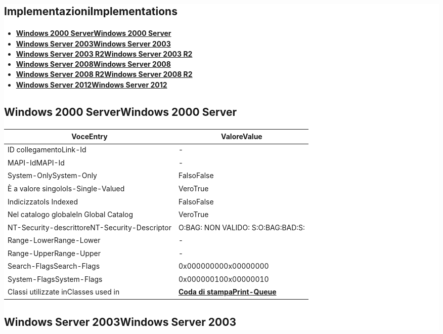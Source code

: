 

## <a name="implementations"></a><span data-ttu-id="06977-123">Implementazioni</span><span class="sxs-lookup"><span data-stu-id="06977-123">Implementations</span></span>

-   [<span data-ttu-id="06977-124">**Windows 2000 Server**</span><span class="sxs-lookup"><span data-stu-id="06977-124">**Windows 2000 Server**</span></span>](#windows-2000-server)
-   [<span data-ttu-id="06977-125">**Windows Server 2003**</span><span class="sxs-lookup"><span data-stu-id="06977-125">**Windows Server 2003**</span></span>](#windows-server-2003)
-   [<span data-ttu-id="06977-126">**Windows Server 2003 R2**</span><span class="sxs-lookup"><span data-stu-id="06977-126">**Windows Server 2003 R2**</span></span>](#windows-server-2003-r2)
-   [<span data-ttu-id="06977-127">**Windows Server 2008**</span><span class="sxs-lookup"><span data-stu-id="06977-127">**Windows Server 2008**</span></span>](#windows-server-2008)
-   [<span data-ttu-id="06977-128">**Windows Server 2008 R2**</span><span class="sxs-lookup"><span data-stu-id="06977-128">**Windows Server 2008 R2**</span></span>](#windows-server-2008-r2)
-   [<span data-ttu-id="06977-129">**Windows Server 2012**</span><span class="sxs-lookup"><span data-stu-id="06977-129">**Windows Server 2012**</span></span>](#windows-server-2012)

## <a name="windows-2000-server"></a><span data-ttu-id="06977-130">Windows 2000 Server</span><span class="sxs-lookup"><span data-stu-id="06977-130">Windows 2000 Server</span></span>



| <span data-ttu-id="06977-131">Voce</span><span class="sxs-lookup"><span data-stu-id="06977-131">Entry</span></span> | <span data-ttu-id="06977-132">Valore</span><span class="sxs-lookup"><span data-stu-id="06977-132">Value</span></span> |
|------------------------|------------------------------------------------|
| <span data-ttu-id="06977-133">ID collegamento</span><span class="sxs-lookup"><span data-stu-id="06977-133">Link-Id</span></span>                | \-                                             |
| <span data-ttu-id="06977-134">MAPI-Id</span><span class="sxs-lookup"><span data-stu-id="06977-134">MAPI-Id</span></span>                | \-                                             |
| <span data-ttu-id="06977-135">System-Only</span><span class="sxs-lookup"><span data-stu-id="06977-135">System-Only</span></span>            | <span data-ttu-id="06977-136">Falso</span><span class="sxs-lookup"><span data-stu-id="06977-136">False</span></span>                                          |
| <span data-ttu-id="06977-137">È a valore singolo</span><span class="sxs-lookup"><span data-stu-id="06977-137">Is-Single-Valued</span></span>       | <span data-ttu-id="06977-138">Vero</span><span class="sxs-lookup"><span data-stu-id="06977-138">True</span></span>                                           |
| <span data-ttu-id="06977-139">Indicizzato</span><span class="sxs-lookup"><span data-stu-id="06977-139">Is Indexed</span></span>             | <span data-ttu-id="06977-140">Falso</span><span class="sxs-lookup"><span data-stu-id="06977-140">False</span></span>                                          |
| <span data-ttu-id="06977-141">Nel catalogo globale</span><span class="sxs-lookup"><span data-stu-id="06977-141">In Global Catalog</span></span>      | <span data-ttu-id="06977-142">Vero</span><span class="sxs-lookup"><span data-stu-id="06977-142">True</span></span>                                           |
| <span data-ttu-id="06977-143">NT-Security-descrittore</span><span class="sxs-lookup"><span data-stu-id="06977-143">NT-Security-Descriptor</span></span> | <span data-ttu-id="06977-144">O:BAG: NON VALIDO: S:</span><span class="sxs-lookup"><span data-stu-id="06977-144">O:BAG:BAD:S:</span></span>                                   |
| <span data-ttu-id="06977-145">Range-Lower</span><span class="sxs-lookup"><span data-stu-id="06977-145">Range-Lower</span></span>            | \-                                             |
| <span data-ttu-id="06977-146">Range-Upper</span><span class="sxs-lookup"><span data-stu-id="06977-146">Range-Upper</span></span>            | \-                                             |
| <span data-ttu-id="06977-147">Search-Flags</span><span class="sxs-lookup"><span data-stu-id="06977-147">Search-Flags</span></span>           | <span data-ttu-id="06977-148">0x00000000</span><span class="sxs-lookup"><span data-stu-id="06977-148">0x00000000</span></span>                                     |
| <span data-ttu-id="06977-149">System-Flags</span><span class="sxs-lookup"><span data-stu-id="06977-149">System-Flags</span></span>           | <span data-ttu-id="06977-150">0x00000010</span><span class="sxs-lookup"><span data-stu-id="06977-150">0x00000010</span></span>                                     |
| <span data-ttu-id="06977-151">Classi utilizzate in</span><span class="sxs-lookup"><span data-stu-id="06977-151">Classes used in</span></span>        | [<span data-ttu-id="06977-152">**Coda di stampa**</span><span class="sxs-lookup"><span data-stu-id="06977-152">**Print-Queue**</span></span>](c-printqueue.md)<br/> |



## <a name="windows-server-2003"></a><span data-ttu-id="06977-153">Windows Server 2003</span><span class="sxs-lookup"><span data-stu-id="06977-153">Windows Server 2003</span></span>
